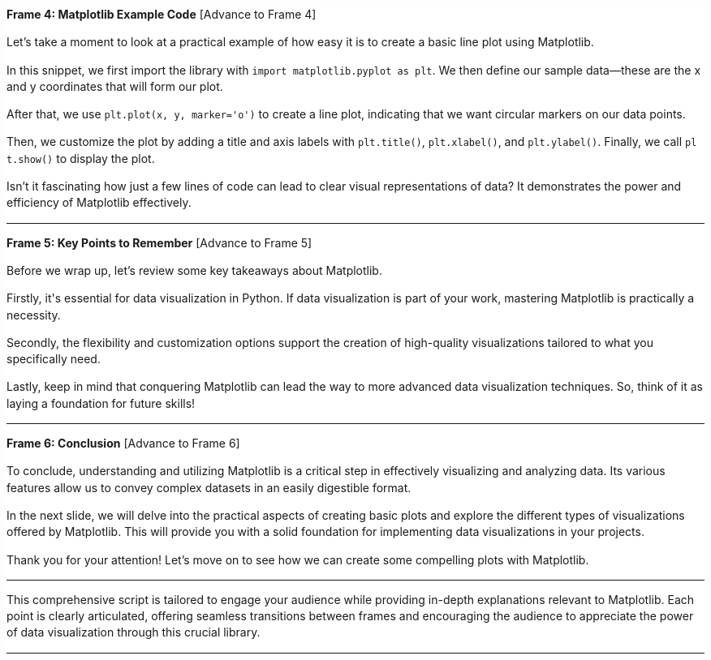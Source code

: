 
**Frame 4: Matplotlib Example Code**
[Advance to Frame 4]

Let’s take a moment to look at a practical example of how easy it is to create a basic line plot using Matplotlib. 

In this snippet, we first import the library with `import matplotlib.pyplot as plt`. We then define our sample data—these are the x and y coordinates that will form our plot. 

After that, we use `plt.plot(x, y, marker='o')` to create a line plot, indicating that we want circular markers on our data points. 

Then, we customize the plot by adding a title and axis labels with `plt.title()`, `plt.xlabel()`, and `plt.ylabel()`. Finally, we call `plt.show()` to display the plot. 

Isn’t it fascinating how just a few lines of code can lead to clear visual representations of data? It demonstrates the power and efficiency of Matplotlib effectively.

---

**Frame 5: Key Points to Remember**
[Advance to Frame 5]

Before we wrap up, let’s review some key takeaways about Matplotlib. 

Firstly, it's essential for data visualization in Python. If data visualization is part of your work, mastering Matplotlib is practically a necessity. 

Secondly, the flexibility and customization options support the creation of high-quality visualizations tailored to what you specifically need. 

Lastly, keep in mind that conquering Matplotlib can lead the way to more advanced data visualization techniques. So, think of it as laying a foundation for future skills!

---

**Frame 6: Conclusion**
[Advance to Frame 6]

To conclude, understanding and utilizing Matplotlib is a critical step in effectively visualizing and analyzing data. Its various features allow us to convey complex datasets in an easily digestible format. 

In the next slide, we will delve into the practical aspects of creating basic plots and explore the different types of visualizations offered by Matplotlib. This will provide you with a solid foundation for implementing data visualizations in your projects. 

Thank you for your attention! Let’s move on to see how we can create some compelling plots with Matplotlib.

---

This comprehensive script is tailored to engage your audience while providing in-depth explanations relevant to Matplotlib. Each point is clearly articulated, offering seamless transitions between frames and encouraging the audience to appreciate the power of data visualization through this crucial library.

---
